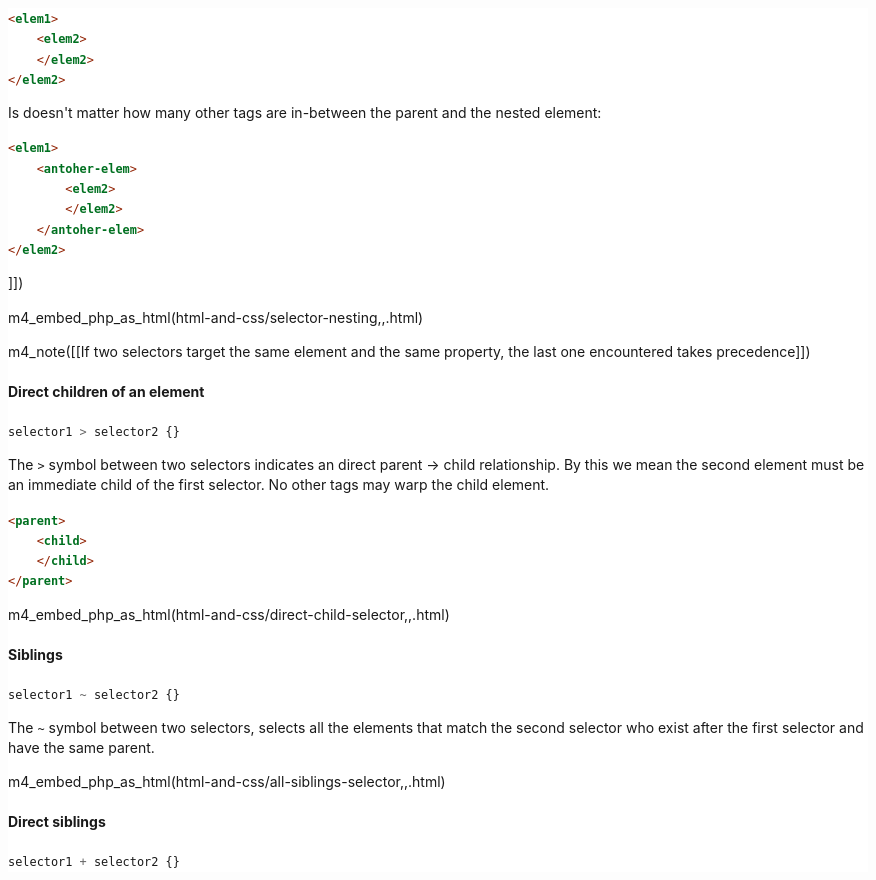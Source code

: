 ```html
<elem1>
    <elem2>
    </elem2>
</elem2>
```

Is doesn't matter how many other tags are in-between the parent and the nested element:

```html
<elem1>
    <antoher-elem>
        <elem2>
        </elem2>
    </antoher-elem>
</elem2>
```
]])
</small>

m4_embed_php_as_html(html-and-css/selector-nesting,,.html)

m4_note([[If two selectors target the same element and the same property, the
last one encountered takes precedence]])

#### Direct children of an element

```css
selector1 > selector2 {}
```

The `>` symbol between two selectors indicates an direct parent -> child
relationship. By this we mean the second element must be an immediate child of
the first selector. No other tags may warp the child element.

```html
<parent>
    <child>
    </child>
</parent>
```

m4_embed_php_as_html(html-and-css/direct-child-selector,,.html)

#### Siblings

```css
selector1 ~ selector2 {}
```

The `~` symbol between two selectors, selects all the elements that match the
second selector who exist after the first selector and have the same parent.

m4_embed_php_as_html(html-and-css/all-siblings-selector,,.html)

#### Direct siblings

```css
selector1 + selector2 {}
```
